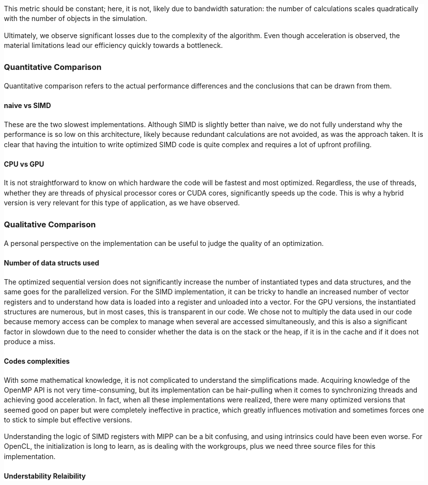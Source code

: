 This metric should be constant; here, it is not, likely due to bandwidth saturation: the number of calculations scales quadratically with the number of objects in the simulation.

Ultimately, we observe significant losses due to the complexity of the algorithm. Even though acceleration is observed, the material limitations lead our efficiency quickly towards a bottleneck.

### Quantitative Comparison

Quantitative comparison refers to the actual performance differences and the conclusions that can be drawn from them.

#### naive vs SIMD

These are the two slowest implementations. Although SIMD is slightly better than naive, we do not fully understand why the performance is so low on this architecture, likely because redundant calculations are not avoided, as was the approach taken. It is clear that having the intuition to write optimized SIMD code is quite complex and requires a lot of upfront profiling.

#### CPU vs GPU

It is not straightforward to know on which hardware the code will be fastest and most optimized. Regardless, the use of threads, whether they are threads of physical processor cores or CUDA cores, significantly speeds up the code. This is why a hybrid version is very relevant for this type of application, as we have observed.

### Qualitative Comparison

A personal perspective on the implementation can be useful to judge the quality of an optimization.

#### Number of data structs used

The optimized sequential version does not significantly increase the number of instantiated types and data structures, and the same goes for the parallelized version. For the SIMD implementation, it can be tricky to handle an increased number of vector registers and to understand how data is loaded into a register and unloaded into a vector. For the GPU versions, the instantiated structures are numerous, but in most cases, this is transparent in our code. We chose not to multiply the data used in our code because memory access can be complex to manage when several are accessed simultaneously, and this is also a significant factor in slowdown due to the need to consider whether the data is on the stack or the heap, if it is in the cache and if it does not produce a miss.

#### Codes complexities

With some mathematical knowledge, it is not complicated to understand the simplifications made. Acquiring knowledge of the OpenMP API is not very time-consuming, but its implementation can be hair-pulling when it comes to synchronizing threads and achieving good acceleration. In fact, when all these implementations were realized, there were many optimized versions that seemed good on paper but were completely ineffective in practice, which greatly influences motivation and sometimes forces one to stick to simple but effective versions.

Understanding the logic of SIMD registers with MIPP can be a bit confusing, and using intrinsics could have been even worse. For OpenCL, the initialization is long to learn, as is dealing with the workgroups, plus we need three source files for this implementation.

#### Understability Relaibility
